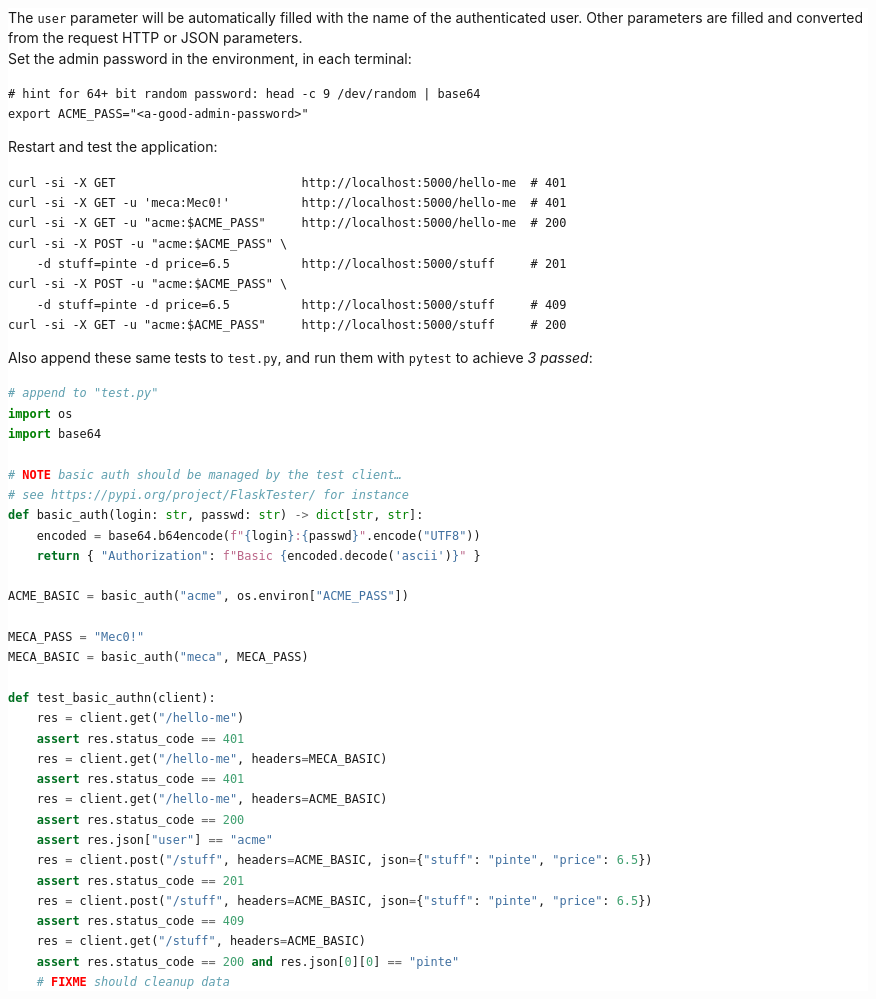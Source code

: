 The `user` parameter will be automatically filled with the name of the
authenticated user.
Other parameters are filled and converted from the request HTTP or JSON
parameters.  
Set the admin password in the environment, in each terminal:

```shell
# hint for 64+ bit random password: head -c 9 /dev/random | base64
export ACME_PASS="<a-good-admin-password>"
```

Restart and test the application:

```shell
curl -si -X GET                          http://localhost:5000/hello-me  # 401
curl -si -X GET -u 'meca:Mec0!'          http://localhost:5000/hello-me  # 401
curl -si -X GET -u "acme:$ACME_PASS"     http://localhost:5000/hello-me  # 200
curl -si -X POST -u "acme:$ACME_PASS" \
    -d stuff=pinte -d price=6.5          http://localhost:5000/stuff     # 201
curl -si -X POST -u "acme:$ACME_PASS" \
    -d stuff=pinte -d price=6.5          http://localhost:5000/stuff     # 409
curl -si -X GET -u "acme:$ACME_PASS"     http://localhost:5000/stuff     # 200
```

Also append these same tests to `test.py`, and run them with `pytest` to
achieve _3 passed_:

```python
# append to "test.py"
import os
import base64

# NOTE basic auth should be managed by the test client…
# see https://pypi.org/project/FlaskTester/ for instance
def basic_auth(login: str, passwd: str) -> dict[str, str]:
    encoded = base64.b64encode(f"{login}:{passwd}".encode("UTF8"))
    return { "Authorization": f"Basic {encoded.decode('ascii')}" }

ACME_BASIC = basic_auth("acme", os.environ["ACME_PASS"])

MECA_PASS = "Mec0!"
MECA_BASIC = basic_auth("meca", MECA_PASS)

def test_basic_authn(client):
    res = client.get("/hello-me")
    assert res.status_code == 401
    res = client.get("/hello-me", headers=MECA_BASIC)
    assert res.status_code == 401
    res = client.get("/hello-me", headers=ACME_BASIC)
    assert res.status_code == 200
    assert res.json["user"] == "acme"
    res = client.post("/stuff", headers=ACME_BASIC, json={"stuff": "pinte", "price": 6.5})
    assert res.status_code == 201
    res = client.post("/stuff", headers=ACME_BASIC, json={"stuff": "pinte", "price": 6.5})
    assert res.status_code == 409
    res = client.get("/stuff", headers=ACME_BASIC)
    assert res.status_code == 200 and res.json[0][0] == "pinte"
    # FIXME should cleanup data
```
